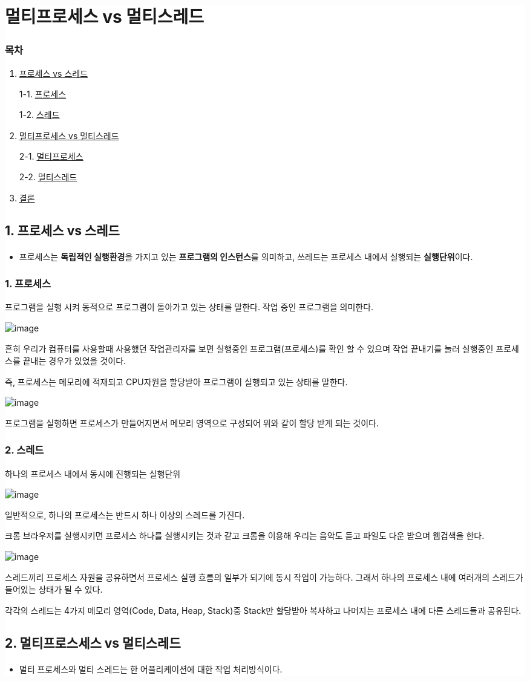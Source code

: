 # 멀티프로세스 vs 멀티스레드

### 목차

1. [프로세스 vs 스레드](#1-프로세스-vs-스레드)
    
    1-1. [프로세스](#1-프로세스)
    
    1-2. [스레드](#2-스레드)
    
2. [멀티프로세스 vs 멀티스레드](#2-멀티프로스세스-vs-멀티스레드)
    
    2-1. [멀티프로세스](#1-멀티프로세스)
    
    2-2. [멀티스레드](#2-멀티스레드)
    
3. [결론](#3-결론)

## 1. 프로세스 vs 스레드

- 프로세스는 **독립적인 실행환경**을 가지고 있는 **프로그램의 인스턴스**를 의미하고, 쓰레드는 프로세스 내에서 실행되는 **실행단위**이다.

### 1. 프로세스

프로그램을 실행 시켜 동적으로 프로그램이 돌아가고 있는 상태를 말한다. 작업 중인 프로그램을 의미한다.

<img width="710" alt="image" src="https://github.com/Jammini/TIL/assets/59176149/bb0272d8-9b63-40b6-a9d2-1a03bae86a17">

흔히 우리가 컴퓨터를 사용할때 사용했던 작업관리자를 보면 실행중인 프로그램(프로세스)를 확인 할 수 있으며 작업 끝내기를 눌러 실행중인 프로세스를 끝내는 경우가 있었을 것이다.

즉, 프로세스는 메모리에 적재되고 CPU자원을 할당받아 프로그램이 실행되고 있는 상태를 말한다.

<img width="694" alt="image" src="https://github.com/Jammini/TIL/assets/59176149/5ea35d66-3b22-4fcf-844d-a7df403f0e28">

프로그램을 실행하면 프로세스가 만들어지면서 메모리 영역으로 구성되어 위와 같이 할당 받게 되는 것이다.

### 2. 스레드

하나의 프로세스 내에서 동시에 진행되는 실행단위

<img width="707" alt="image" src="https://github.com/Jammini/TIL/assets/59176149/a7e3a8f7-33ec-4b3b-9b66-74cebb2a9453">

일반적으로, 하나의 프로세스는 반드시 하나 이상의 스레드를 가진다.

크롬 브라우저를 실행시키면 프로세스 하나를 실행시키는 것과 같고 크롬을 이용해 우리는 음악도 듣고 파일도 다운 받으며 웹검색을 한다.

<img width="705" alt="image" src="https://github.com/Jammini/TIL/assets/59176149/b89b1301-a1a5-49a1-93fe-5b3c96b9d966">

스레드끼리 프로세스 자원을 공유하면서 프로세스 실행 흐름의 일부가 되기에 동시 작업이 가능하다. 그래서 하나의 프로세스 내에 여러개의 스레드가 들어있는 상태가 될 수 있다.

각각의 스레드는 4가지 메모리 영역(Code, Data, Heap, Stack)중 Stack만 할당받아 복사하고 나머지는 프로세스 내에 다른 스레드들과 공유된다.

## 2. 멀티프로스세스 vs 멀티스레드

- 멀티 프로세스와 멀티 스레드는 한 어플리케이션에 대한 작업 처리방식이다.
